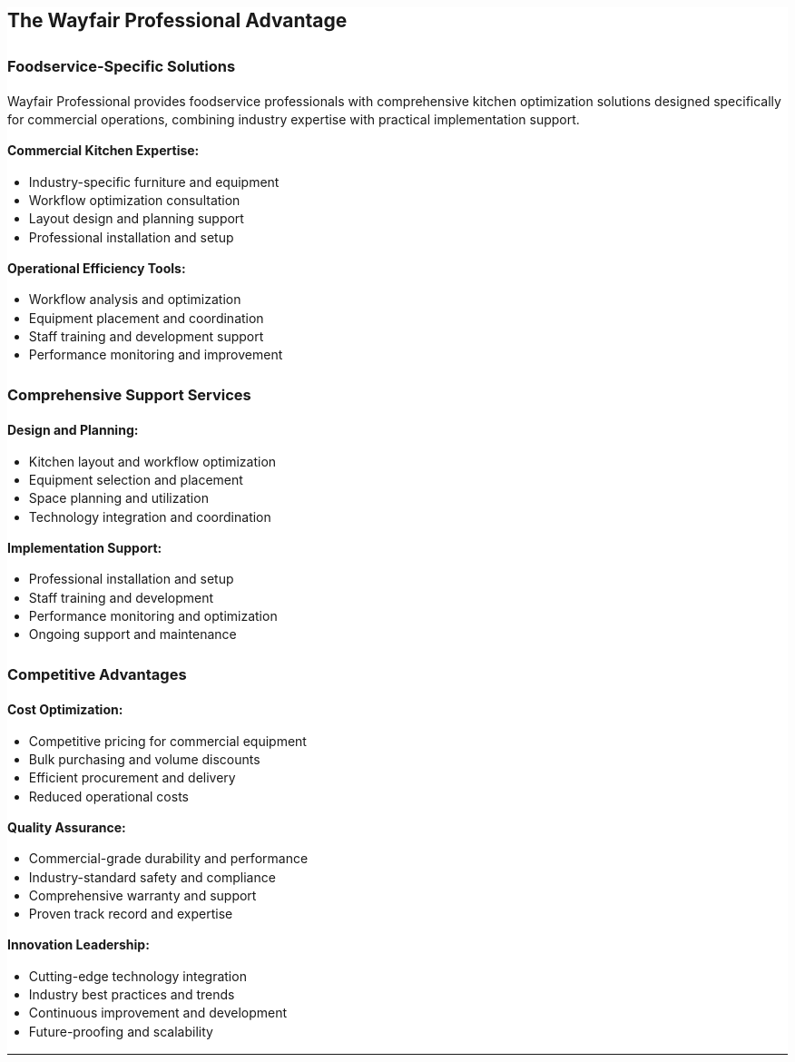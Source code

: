 ## The Wayfair Professional Advantage

### Foodservice-Specific Solutions

Wayfair Professional provides foodservice professionals with comprehensive kitchen optimization solutions designed specifically for commercial operations, combining industry expertise with practical implementation support.

**Commercial Kitchen Expertise:**
- Industry-specific furniture and equipment
- Workflow optimization consultation
- Layout design and planning support
- Professional installation and setup

**Operational Efficiency Tools:**
- Workflow analysis and optimization
- Equipment placement and coordination
- Staff training and development support
- Performance monitoring and improvement

### Comprehensive Support Services

**Design and Planning:**
- Kitchen layout and workflow optimization
- Equipment selection and placement
- Space planning and utilization
- Technology integration and coordination

**Implementation Support:**
- Professional installation and setup
- Staff training and development
- Performance monitoring and optimization
- Ongoing support and maintenance

### Competitive Advantages

**Cost Optimization:**
- Competitive pricing for commercial equipment
- Bulk purchasing and volume discounts
- Efficient procurement and delivery
- Reduced operational costs

**Quality Assurance:**
- Commercial-grade durability and performance
- Industry-standard safety and compliance
- Comprehensive warranty and support
- Proven track record and expertise

**Innovation Leadership:**
- Cutting-edge technology integration
- Industry best practices and trends
- Continuous improvement and development
- Future-proofing and scalability

---